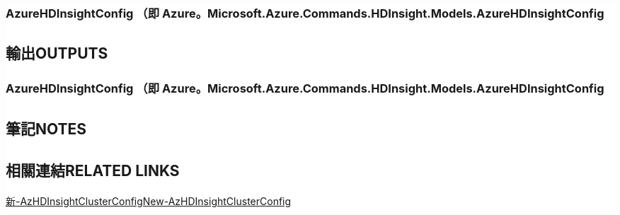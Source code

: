 ### <span data-ttu-id="82261-157">AzureHDInsightConfig （即 Azure。</span><span class="sxs-lookup"><span data-stu-id="82261-157">Microsoft.Azure.Commands.HDInsight.Models.AzureHDInsightConfig</span></span>

## <span data-ttu-id="82261-158">輸出</span><span class="sxs-lookup"><span data-stu-id="82261-158">OUTPUTS</span></span>

### <span data-ttu-id="82261-159">AzureHDInsightConfig （即 Azure。</span><span class="sxs-lookup"><span data-stu-id="82261-159">Microsoft.Azure.Commands.HDInsight.Models.AzureHDInsightConfig</span></span>

## <span data-ttu-id="82261-160">筆記</span><span class="sxs-lookup"><span data-stu-id="82261-160">NOTES</span></span>

## <span data-ttu-id="82261-161">相關連結</span><span class="sxs-lookup"><span data-stu-id="82261-161">RELATED LINKS</span></span>

[<span data-ttu-id="82261-162">新-AzHDInsightClusterConfig</span><span class="sxs-lookup"><span data-stu-id="82261-162">New-AzHDInsightClusterConfig</span></span>](./New-AzHDInsightClusterConfig.md)


